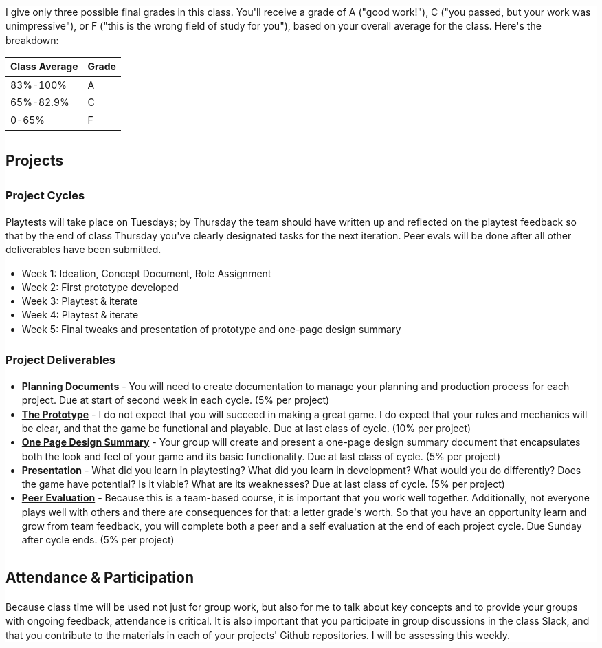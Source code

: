 I give only three possible final grades in this class. You'll receive a grade of A ("good work!"), C ("you passed, but your work was unimpressive"), or F ("this is the wrong field of study for you"), based on your overall average for the class. Here's the breakdown:

| Class Average | Grade |
| ------------- | ----- |
| 83%-100%	| A |
| 65%-82.9%	| C |
| 0-65%	| F |


## Projects

### Project Cycles

Playtests will take place on Tuesdays; by Thursday the team should have written up and reflected on the playtest feedback so that by the end of class Thursday you've clearly designated tasks for the next iteration. Peer evals will be done after all other deliverables have been submitted. 

* Week 1: Ideation, Concept Document, Role Assignment
* Week 2: First prototype developed
* Week 3: Playtest & iterate
* Week 4: Playtest & iterate
* Week 5: Final tweaks and presentation of prototype and one-page design summary 

### Project Deliverables

* **[Planning Documents](guidelines-rubrics/planning-docs.md)** - You will need to create documentation to manage your planning and production process for each project. Due at start of second week in each cycle. (5% per project)
* **[The Prototype](guidelines-rubics/prototype.md)** - I do not expect that you will succeed in making a great game. I do expect that your rules and mechanics will be clear, and that the game be functional and playable. Due at last class of cycle. (10% per project)
* **[One Page Design Summary](guidelines-rubrics/one-page-design.md)** - Your group will create and present a one-page design summary document that encapsulates both the look and feel of your game and its basic functionality. Due at last class of cycle. (5% per project)
* **[Presentation](guidelines-rubrics/presentation.md)** - What did you learn in playtesting? What did you learn in development? What would you do differently? Does the game have potential? Is it viable? What are its weaknesses? Due at last class of cycle. (5% per project)
* **[Peer Evaluation](guidelines-rubrics/peer-eval.md)** - Because this is a team-based course, it is important that you work well together. Additionally, not everyone plays well with others and there are consequences for that: a letter grade's worth. So that you have an opportunity learn and grow from team feedback, you will complete both a peer and a self evaluation at the end of each project cycle. Due Sunday after cycle ends. (5% per project)

## Attendance & Participation
Because class time will be used not just for group work, but also for me to talk about key concepts and to provide your groups with ongoing feedback, attendance is critical. It is also important that you participate in group discussions in the class Slack, and that you contribute to the materials in each of your projects' Github repositories. I will be assessing this weekly. 
	